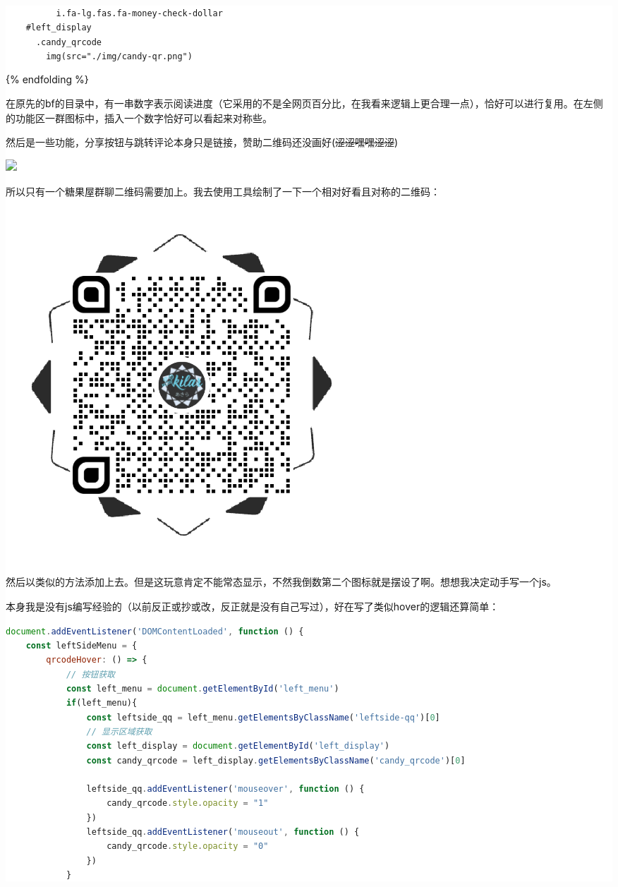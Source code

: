 ```PY
          i.fa-lg.fas.fa-money-check-dollar
    #left_display
      .candy_qrcode
        img(src="./img/candy-qr.png")
```

{% endfolding %}

在原先的bf的目录中，有一串数字表示阅读进度（它采用的不是全网页百分比，在我看来逻辑上更合理一点），恰好可以进行复用。在左侧的功能区一群图标中，插入一个数字恰好可以看起来对称些。

然后是一些功能，分享按钮与跳转评论本身只是链接，赞助二维码还没画好(~~涩涩嘿嘿涩涩~~)

![](https://noionion-picture-bed.oss-cn-hangzhou.aliyuncs.com/img/balabalasesesese.png)

所以只有一个糖果屋群聊二维码需要加上。我去使用工具绘制了一下一个相对好看且对称的二维码：

![](./img/candy-qr.png)

然后以类似的方法添加上去。但是这玩意肯定不能常态显示，不然我倒数第二个图标就是摆设了啊。想想我决定动手写一个js。

本身我是没有js编写经验的（以前反正或抄或改，反正就是没有自己写过），好在写了类似hover的逻辑还算简单：

```js
document.addEventListener('DOMContentLoaded', function () {
    const leftSideMenu = {
        qrcodeHover: () => {
            // 按钮获取
            const left_menu = document.getElementById('left_menu')
            if(left_menu){
                const leftside_qq = left_menu.getElementsByClassName('leftside-qq')[0]
                // 显示区域获取
                const left_display = document.getElementById('left_display')
                const candy_qrcode = left_display.getElementsByClassName('candy_qrcode')[0]

                leftside_qq.addEventListener('mouseover', function () {
                    candy_qrcode.style.opacity = "1"
                })
                leftside_qq.addEventListener('mouseout', function () {
                    candy_qrcode.style.opacity = "0"
                })
            }
```